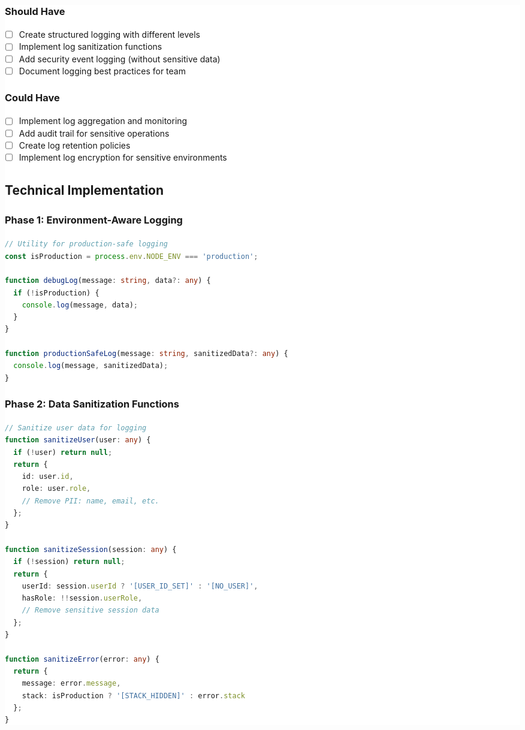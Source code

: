 ### Should Have
- [ ] Create structured logging with different levels
- [ ] Implement log sanitization functions
- [ ] Add security event logging (without sensitive data)
- [ ] Document logging best practices for team

### Could Have
- [ ] Implement log aggregation and monitoring
- [ ] Add audit trail for sensitive operations
- [ ] Create log retention policies
- [ ] Implement log encryption for sensitive environments

## Technical Implementation

### Phase 1: Environment-Aware Logging
```typescript
// Utility for production-safe logging
const isProduction = process.env.NODE_ENV === 'production';

function debugLog(message: string, data?: any) {
  if (!isProduction) {
    console.log(message, data);
  }
}

function productionSafeLog(message: string, sanitizedData?: any) {
  console.log(message, sanitizedData);
}
```

### Phase 2: Data Sanitization Functions
```typescript
// Sanitize user data for logging
function sanitizeUser(user: any) {
  if (!user) return null;
  return {
    id: user.id,
    role: user.role,
    // Remove PII: name, email, etc.
  };
}

function sanitizeSession(session: any) {
  if (!session) return null;
  return {
    userId: session.userId ? '[USER_ID_SET]' : '[NO_USER]',
    hasRole: !!session.userRole,
    // Remove sensitive session data
  };
}

function sanitizeError(error: any) {
  return {
    message: error.message,
    stack: isProduction ? '[STACK_HIDDEN]' : error.stack
  };
}
```

